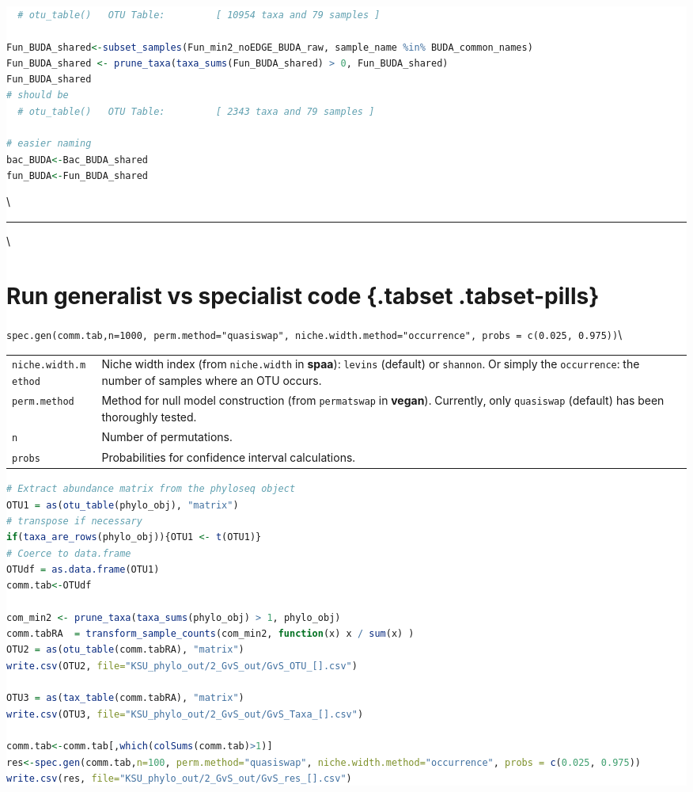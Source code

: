 ```r
  # otu_table()   OTU Table:         [ 10954 taxa and 79 samples ]

Fun_BUDA_shared<-subset_samples(Fun_min2_noEDGE_BUDA_raw, sample_name %in% BUDA_common_names)
Fun_BUDA_shared <- prune_taxa(taxa_sums(Fun_BUDA_shared) > 0, Fun_BUDA_shared)
Fun_BUDA_shared
# should be
  # otu_table()   OTU Table:         [ 2343 taxa and 79 samples ]

# easier naming
bac_BUDA<-Bac_BUDA_shared
fun_BUDA<-Fun_BUDA_shared
```

\

------------------------------------------------------------------------

\

# Run generalist vs specialist code {.tabset .tabset-pills}

`spec.gen(comm.tab,n=1000, perm.method="quasiswap", niche.width.method="occurrence", probs = c(0.025, 0.975))`\

|                      |                                                                                                                                                             |
|--------------|----------------------------------------------------------|
| `niche.width.method` | Niche width index (from `niche.width` in **spaa**): `levins` (default) or `shannon`. Or simply the `occurrence`: the number of samples where an OTU occurs. |
| `perm.method`        | Method for null model construction (from `permatswap` in **vegan**). Currently, only `quasiswap` (default) has been thoroughly tested.                      |
| `n`                  | Number of permutations.                                                                                                                                     |
| `probs`              | Probabilities for confidence interval calculations.                                                                                                         |


```r
# Extract abundance matrix from the phyloseq object
OTU1 = as(otu_table(phylo_obj), "matrix")
# transpose if necessary
if(taxa_are_rows(phylo_obj)){OTU1 <- t(OTU1)}
# Coerce to data.frame
OTUdf = as.data.frame(OTU1)
comm.tab<-OTUdf

com_min2 <- prune_taxa(taxa_sums(phylo_obj) > 1, phylo_obj)
comm.tabRA  = transform_sample_counts(com_min2, function(x) x / sum(x) )
OTU2 = as(otu_table(comm.tabRA), "matrix")
write.csv(OTU2, file="KSU_phylo_out/2_GvS_out/GvS_OTU_[].csv")

OTU3 = as(tax_table(comm.tabRA), "matrix")
write.csv(OTU3, file="KSU_phylo_out/2_GvS_out/GvS_Taxa_[].csv")

comm.tab<-comm.tab[,which(colSums(comm.tab)>1)]
res<-spec.gen(comm.tab,n=100, perm.method="quasiswap", niche.width.method="occurrence", probs = c(0.025, 0.975))
write.csv(res, file="KSU_phylo_out/2_GvS_out/GvS_res_[].csv")
```
